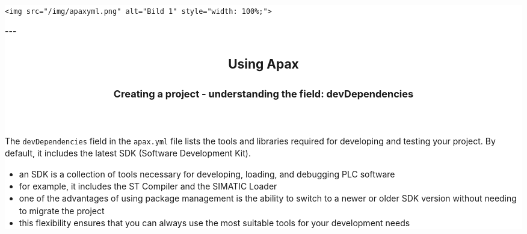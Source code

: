     <img src="/img/apaxyml.png" alt="Bild 1" style="width: 100%;">
  </div>
  </div>
</div>
---
<div class="grid-slide-2x1-container">
  <div class="grid-slide-header">
    <header class="slide_header">
      <h2>Using Apax</h2>
      <h3>Creating a project - understanding the field: devDependencies</h3>
    </header>
  </div>
  <div class="kachel1">
    <p>The <code>devDependencies</code> field in the <code>apax.yml</code> file lists the tools and libraries required for developing and testing your project. By default, it includes the latest SDK (Software Development Kit).</p>
    <ul>
      <li>an SDK is a collection of tools necessary for developing, loading, and debugging PLC software</li>
      <li>for example, it includes the ST Compiler and the SIMATIC Loader</li>
      <li>one of the advantages of using package management is the ability to switch to a newer or older SDK version without needing to migrate the project</li>
      <li>this flexibility ensures that you can always use the most suitable tools for your development needs</li>
    </ul>
  </div>
  <div class="kachel_with_border kachel2">
